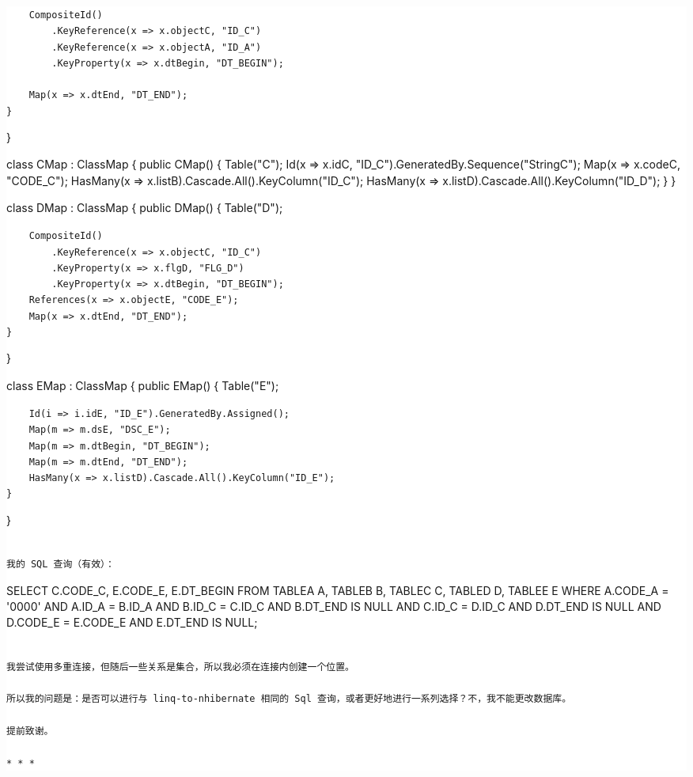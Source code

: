         CompositeId()
            .KeyReference(x => x.objectC, "ID_C")
            .KeyReference(x => x.objectA, "ID_A")
            .KeyProperty(x => x.dtBegin, "DT_BEGIN");

        Map(x => x.dtEnd, "DT_END");
    }
}

class CMap : ClassMap<C>
{
    public CMap()
    {
        Table("C");
        Id(x => x.idC, "ID_C").GeneratedBy.Sequence("StringC");
        Map(x => x.codeC, "CODE_C");
        HasMany(x => x.listB).Cascade.All().KeyColumn("ID_C");
        HasMany(x => x.listD).Cascade.All().KeyColumn("ID_D");
    }
}

class DMap : ClassMap<D>
{
    public DMap()
    {
        Table("D");

        CompositeId()
            .KeyReference(x => x.objectC, "ID_C")
            .KeyProperty(x => x.flgD, "FLG_D")
            .KeyProperty(x => x.dtBegin, "DT_BEGIN");
        References(x => x.objectE, "CODE_E");
        Map(x => x.dtEnd, "DT_END");
    }      
}

class EMap : ClassMap<E>
{
    public EMap()
    {
        Table("E");

        Id(i => i.idE, "ID_E").GeneratedBy.Assigned();
        Map(m => m.dsE, "DSC_E");
        Map(m => m.dtBegin, "DT_BEGIN");
        Map(m => m.dtEnd, "DT_END");
        HasMany(x => x.listD).Cascade.All().KeyColumn("ID_E");
    }
} 
```

我的 SQL 查询（有效）：

```
SELECT C.CODE_C, E.CODE_E, E.DT_BEGIN
FROM TABLEA A, TABLEB B, TABLEC C, TABLED D, TABLEE E
WHERE A.CODE_A = '0000' AND A.ID_A = B.ID_A AND B.ID_C = C.ID_C AND B.DT_END IS NULL
AND C.ID_C = D.ID_C AND D.DT_END IS NULL AND D.CODE_E = E.CODE_E AND E.DT_END IS NULL; 
```

我尝试使用多重连接，但随后一些关系是集合，所以我必须在连接内创建一个位置。

所以我的问题是：是否可以进行与 linq-to-nhibernate 相同的 Sql 查询，或者更好地进行一系列选择？不，我不能更改数据库。

提前致谢。

* * *
```